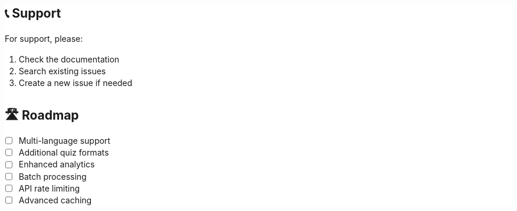 ## 📞 Support
For support, please:
1. Check the documentation
2. Search existing issues
3. Create a new issue if needed

## 🛣 Roadmap
- [ ] Multi-language support
- [ ] Additional quiz formats
- [ ] Enhanced analytics
- [ ] Batch processing
- [ ] API rate limiting
- [ ] Advanced caching
